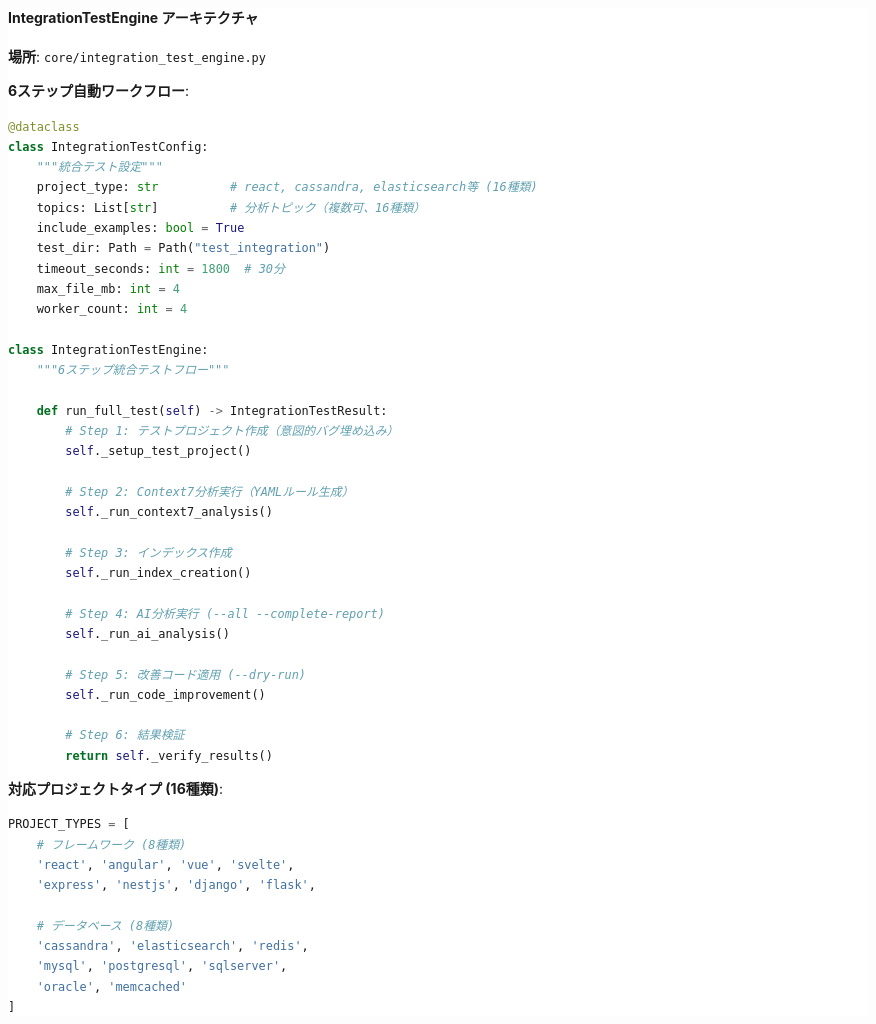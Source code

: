 #### IntegrationTestEngine アーキテクチャ
**場所**: `core/integration_test_engine.py`

**6ステップ自動ワークフロー**:
```python
@dataclass
class IntegrationTestConfig:
    """統合テスト設定"""
    project_type: str          # react, cassandra, elasticsearch等 (16種類)
    topics: List[str]          # 分析トピック（複数可、16種類）
    include_examples: bool = True
    test_dir: Path = Path("test_integration")
    timeout_seconds: int = 1800  # 30分
    max_file_mb: int = 4
    worker_count: int = 4

class IntegrationTestEngine:
    """6ステップ統合テストフロー"""

    def run_full_test(self) -> IntegrationTestResult:
        # Step 1: テストプロジェクト作成（意図的バグ埋め込み）
        self._setup_test_project()

        # Step 2: Context7分析実行（YAMLルール生成）
        self._run_context7_analysis()

        # Step 3: インデックス作成
        self._run_index_creation()

        # Step 4: AI分析実行 (--all --complete-report)
        self._run_ai_analysis()

        # Step 5: 改善コード適用 (--dry-run)
        self._run_code_improvement()

        # Step 6: 結果検証
        return self._verify_results()
```

**対応プロジェクトタイプ (16種類)**:
```python
PROJECT_TYPES = [
    # フレームワーク (8種類)
    'react', 'angular', 'vue', 'svelte',
    'express', 'nestjs', 'django', 'flask',

    # データベース (8種類)
    'cassandra', 'elasticsearch', 'redis',
    'mysql', 'postgresql', 'sqlserver',
    'oracle', 'memcached'
]
```
